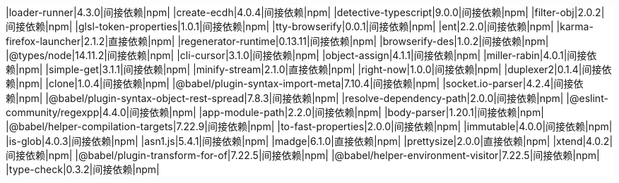 |loader-runner|4.3.0|间接依赖|npm|
|create-ecdh|4.0.4|间接依赖|npm|
|detective-typescript|9.0.0|间接依赖|npm|
|filter-obj|2.0.2|间接依赖|npm|
|glsl-token-properties|1.0.1|间接依赖|npm|
|tty-browserify|0.0.1|间接依赖|npm|
|ent|2.2.0|间接依赖|npm|
|karma-firefox-launcher|2.1.2|直接依赖|npm|
|regenerator-runtime|0.13.11|间接依赖|npm|
|browserify-des|1.0.2|间接依赖|npm|
|@types/node|14.11.2|间接依赖|npm|
|cli-cursor|3.1.0|间接依赖|npm|
|object-assign|4.1.1|间接依赖|npm|
|miller-rabin|4.0.1|间接依赖|npm|
|simple-get|3.1.1|间接依赖|npm|
|minify-stream|2.1.0|直接依赖|npm|
|right-now|1.0.0|间接依赖|npm|
|duplexer2|0.1.4|间接依赖|npm|
|clone|1.0.4|间接依赖|npm|
|@babel/plugin-syntax-import-meta|7.10.4|间接依赖|npm|
|socket.io-parser|4.2.4|间接依赖|npm|
|@babel/plugin-syntax-object-rest-spread|7.8.3|间接依赖|npm|
|resolve-dependency-path|2.0.0|间接依赖|npm|
|@eslint-community/regexpp|4.4.0|间接依赖|npm|
|app-module-path|2.2.0|间接依赖|npm|
|body-parser|1.20.1|间接依赖|npm|
|@babel/helper-compilation-targets|7.22.9|间接依赖|npm|
|to-fast-properties|2.0.0|间接依赖|npm|
|immutable|4.0.0|间接依赖|npm|
|is-glob|4.0.3|间接依赖|npm|
|asn1.js|5.4.1|间接依赖|npm|
|madge|6.1.0|直接依赖|npm|
|prettysize|2.0.0|直接依赖|npm|
|xtend|4.0.2|间接依赖|npm|
|@babel/plugin-transform-for-of|7.22.5|间接依赖|npm|
|@babel/helper-environment-visitor|7.22.5|间接依赖|npm|
|type-check|0.3.2|间接依赖|npm|